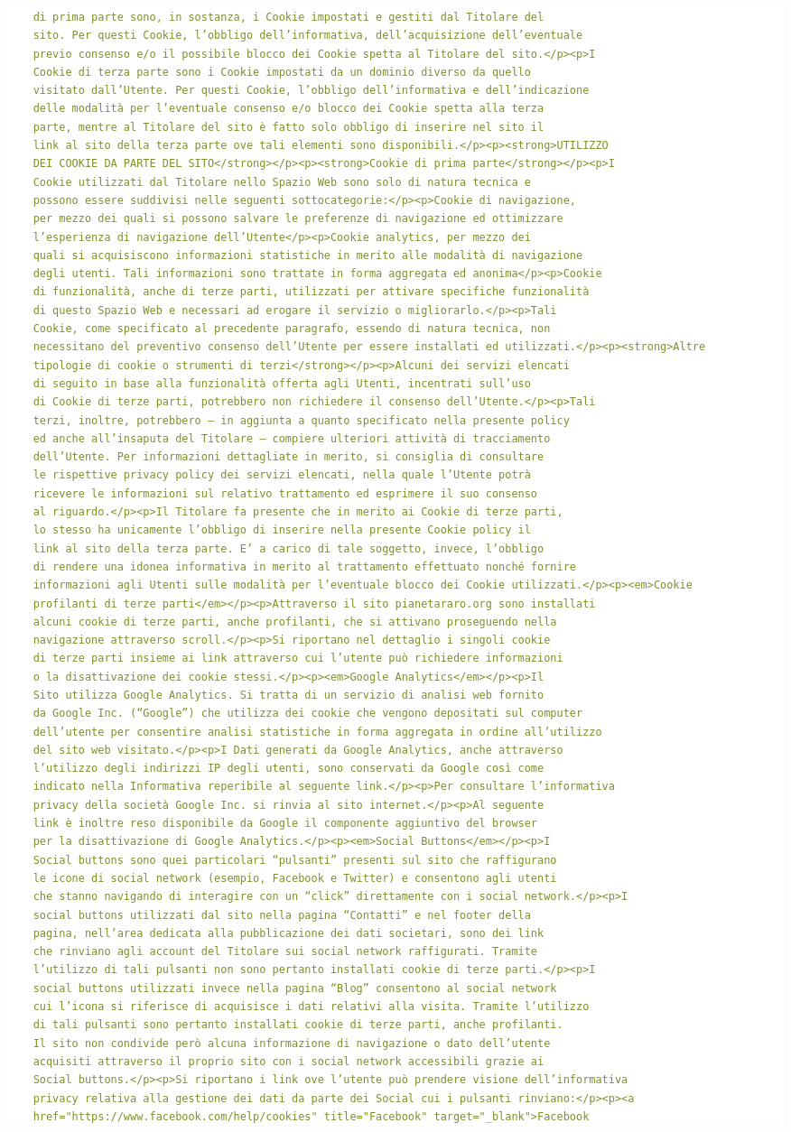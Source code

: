 ```yaml
    di prima parte sono, in sostanza, i Cookie impostati e gestiti dal Titolare del
    sito. Per questi Cookie, l’obbligo dell’informativa, dell’acquisizione dell’eventuale
    previo consenso e/o il possibile blocco dei Cookie spetta al Titolare del sito.</p><p>I
    Cookie di terza parte sono i Cookie impostati da un dominio diverso da quello
    visitato dall’Utente. Per questi Cookie, l’obbligo dell’informativa e dell’indicazione
    delle modalità per l’eventuale consenso e/o blocco dei Cookie spetta alla terza
    parte, mentre al Titolare del sito è fatto solo obbligo di inserire nel sito il
    link al sito della terza parte ove tali elementi sono disponibili.</p><p><strong>UTILIZZO
    DEI COOKIE DA PARTE DEL SITO</strong></p><p><strong>Cookie di prima parte</strong></p><p>I
    Cookie utilizzati dal Titolare nello Spazio Web sono solo di natura tecnica e
    possono essere suddivisi nelle seguenti sottocategorie:</p><p>Cookie di navigazione,
    per mezzo dei quali si possono salvare le preferenze di navigazione ed ottimizzare
    l’esperienza di navigazione dell’Utente</p><p>Cookie analytics, per mezzo dei
    quali si acquisiscono informazioni statistiche in merito alle modalità di navigazione
    degli utenti. Tali informazioni sono trattate in forma aggregata ed anonima</p><p>Cookie
    di funzionalità, anche di terze parti, utilizzati per attivare specifiche funzionalità
    di questo Spazio Web e necessari ad erogare il servizio o migliorarlo.</p><p>Tali
    Cookie, come specificato al precedente paragrafo, essendo di natura tecnica, non
    necessitano del preventivo consenso dell’Utente per essere installati ed utilizzati.</p><p><strong>Altre
    tipologie di cookie o strumenti di terzi</strong></p><p>Alcuni dei servizi elencati
    di seguito in base alla funzionalità offerta agli Utenti, incentrati sull’uso
    di Cookie di terze parti, potrebbero non richiedere il consenso dell’Utente.</p><p>Tali
    terzi, inoltre, potrebbero – in aggiunta a quanto specificato nella presente policy
    ed anche all’insaputa del Titolare – compiere ulteriori attività di tracciamento
    dell’Utente. Per informazioni dettagliate in merito, si consiglia di consultare
    le rispettive privacy policy dei servizi elencati, nella quale l’Utente potrà
    ricevere le informazioni sul relativo trattamento ed esprimere il suo consenso
    al riguardo.</p><p>Il Titolare fa presente che in merito ai Cookie di terze parti,
    lo stesso ha unicamente l’obbligo di inserire nella presente Cookie policy il
    link al sito della terza parte. E’ a carico di tale soggetto, invece, l’obbligo
    di rendere una idonea informativa in merito al trattamento effettuato nonché fornire
    informazioni agli Utenti sulle modalità per l’eventuale blocco dei Cookie utilizzati.</p><p><em>Cookie
    profilanti di terze parti</em></p><p>Attraverso il sito pianetararo.org sono installati
    alcuni cookie di terze parti, anche profilanti, che si attivano proseguendo nella
    navigazione attraverso scroll.</p><p>Si riportano nel dettaglio i singoli cookie
    di terze parti insieme ai link attraverso cui l’utente può richiedere informazioni
    o la disattivazione dei cookie stessi.</p><p><em>Google Analytics</em></p><p>Il
    Sito utilizza Google Analytics. Si tratta di un servizio di analisi web fornito
    da Google Inc. (“Google”) che utilizza dei cookie che vengono depositati sul computer
    dell’utente per consentire analisi statistiche in forma aggregata in ordine all’utilizzo
    del sito web visitato.</p><p>I Dati generati da Google Analytics, anche attraverso
    l’utilizzo degli indirizzi IP degli utenti, sono conservati da Google così come
    indicato nella Informativa reperibile al seguente link.</p><p>Per consultare l’informativa
    privacy della società Google Inc. si rinvia al sito internet.</p><p>Al seguente
    link è inoltre reso disponibile da Google il componente aggiuntivo del browser
    per la disattivazione di Google Analytics.</p><p><em>Social Buttons</em></p><p>I
    Social buttons sono quei particolari “pulsanti” presenti sul sito che raffigurano
    le icone di social network (esempio, Facebook e Twitter) e consentono agli utenti
    che stanno navigando di interagire con un “click” direttamente con i social network.</p><p>I
    social buttons utilizzati dal sito nella pagina “Contatti” e nel footer della
    pagina, nell’area dedicata alla pubblicazione dei dati societari, sono dei link
    che rinviano agli account del Titolare sui social network raffigurati. Tramite
    l’utilizzo di tali pulsanti non sono pertanto installati cookie di terze parti.</p><p>I
    social buttons utilizzati invece nella pagina “Blog” consentono al social network
    cui l’icona si riferisce di acquisisce i dati relativi alla visita. Tramite l’utilizzo
    di tali pulsanti sono pertanto installati cookie di terze parti, anche profilanti.
    Il sito non condivide però alcuna informazione di navigazione o dato dell’utente
    acquisiti attraverso il proprio sito con i social network accessibili grazie ai
    Social buttons.</p><p>Si riportano i link ove l’utente può prendere visione dell’informativa
    privacy relativa alla gestione dei dati da parte dei Social cui i pulsanti rinviano:</p><p><a
    href="https://www.facebook.com/help/cookies" title="Facebook" target="_blank">Facebook
```